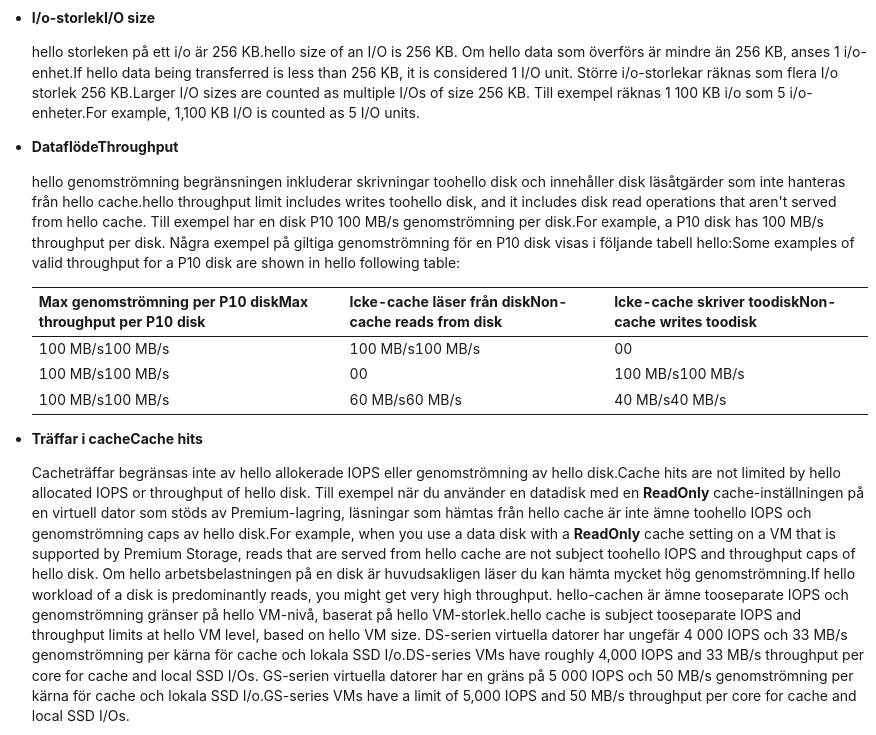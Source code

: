 * <span data-ttu-id="c40d2-299">**I/o-storlek**</span><span class="sxs-lookup"><span data-stu-id="c40d2-299">**I/O size**</span></span>

    <span data-ttu-id="c40d2-300">hello storleken på ett i/o är 256 KB.</span><span class="sxs-lookup"><span data-stu-id="c40d2-300">hello size of an I/O is 256 KB.</span></span> <span data-ttu-id="c40d2-301">Om hello data som överförs är mindre än 256 KB, anses 1 i/o-enhet.</span><span class="sxs-lookup"><span data-stu-id="c40d2-301">If hello data being transferred is less than 256 KB, it is considered 1 I/O unit.</span></span> <span data-ttu-id="c40d2-302">Större i/o-storlekar räknas som flera I/o storlek 256 KB.</span><span class="sxs-lookup"><span data-stu-id="c40d2-302">Larger I/O sizes are counted as multiple I/Os of size 256 KB.</span></span> <span data-ttu-id="c40d2-303">Till exempel räknas 1 100 KB i/o som 5 i/o-enheter.</span><span class="sxs-lookup"><span data-stu-id="c40d2-303">For example, 1,100 KB I/O is counted as 5 I/O units.</span></span>

* <span data-ttu-id="c40d2-304">**Dataflöde**</span><span class="sxs-lookup"><span data-stu-id="c40d2-304">**Throughput**</span></span>

    <span data-ttu-id="c40d2-305">hello genomströmning begränsningen inkluderar skrivningar toohello disk och innehåller disk läsåtgärder som inte hanteras från hello cache.</span><span class="sxs-lookup"><span data-stu-id="c40d2-305">hello throughput limit includes writes toohello disk, and it includes disk read operations that aren't served from hello cache.</span></span> <span data-ttu-id="c40d2-306">Till exempel har en disk P10 100 MB/s genomströmning per disk.</span><span class="sxs-lookup"><span data-stu-id="c40d2-306">For example, a P10 disk has 100 MB/s throughput per disk.</span></span> <span data-ttu-id="c40d2-307">Några exempel på giltiga genomströmning för en P10 disk visas i följande tabell hello:</span><span class="sxs-lookup"><span data-stu-id="c40d2-307">Some examples of valid throughput for a P10 disk are shown in hello following table:</span></span>

    | <span data-ttu-id="c40d2-308">Max genomströmning per P10 disk</span><span class="sxs-lookup"><span data-stu-id="c40d2-308">Max throughput per P10 disk</span></span> | <span data-ttu-id="c40d2-309">Icke-cache läser från disk</span><span class="sxs-lookup"><span data-stu-id="c40d2-309">Non-cache reads from disk</span></span> | <span data-ttu-id="c40d2-310">Icke-cache skriver toodisk</span><span class="sxs-lookup"><span data-stu-id="c40d2-310">Non-cache writes toodisk</span></span> |
    | --- | --- | --- |
    | <span data-ttu-id="c40d2-311">100 MB/s</span><span class="sxs-lookup"><span data-stu-id="c40d2-311">100 MB/s</span></span> | <span data-ttu-id="c40d2-312">100 MB/s</span><span class="sxs-lookup"><span data-stu-id="c40d2-312">100 MB/s</span></span> | <span data-ttu-id="c40d2-313">0</span><span class="sxs-lookup"><span data-stu-id="c40d2-313">0</span></span> |
    | <span data-ttu-id="c40d2-314">100 MB/s</span><span class="sxs-lookup"><span data-stu-id="c40d2-314">100 MB/s</span></span> | <span data-ttu-id="c40d2-315">0</span><span class="sxs-lookup"><span data-stu-id="c40d2-315">0</span></span> | <span data-ttu-id="c40d2-316">100 MB/s</span><span class="sxs-lookup"><span data-stu-id="c40d2-316">100 MB/s</span></span> |
    | <span data-ttu-id="c40d2-317">100 MB/s</span><span class="sxs-lookup"><span data-stu-id="c40d2-317">100 MB/s</span></span> | <span data-ttu-id="c40d2-318">60 MB/s</span><span class="sxs-lookup"><span data-stu-id="c40d2-318">60 MB/s</span></span> | <span data-ttu-id="c40d2-319">40 MB/s</span><span class="sxs-lookup"><span data-stu-id="c40d2-319">40 MB/s</span></span> |

* <span data-ttu-id="c40d2-320">**Träffar i cache**</span><span class="sxs-lookup"><span data-stu-id="c40d2-320">**Cache hits**</span></span>

    <span data-ttu-id="c40d2-321">Cacheträffar begränsas inte av hello allokerade IOPS eller genomströmning av hello disk.</span><span class="sxs-lookup"><span data-stu-id="c40d2-321">Cache hits are not limited by hello allocated IOPS or throughput of hello disk.</span></span> <span data-ttu-id="c40d2-322">Till exempel när du använder en datadisk med en **ReadOnly** cache-inställningen på en virtuell dator som stöds av Premium-lagring, läsningar som hämtas från hello cache är inte ämne toohello IOPS och genomströmning caps av hello disk.</span><span class="sxs-lookup"><span data-stu-id="c40d2-322">For example, when you use a data disk with a **ReadOnly** cache setting on a VM that is supported by Premium Storage, reads that are served from hello cache are not subject toohello IOPS and throughput caps of hello disk.</span></span> <span data-ttu-id="c40d2-323">Om hello arbetsbelastningen på en disk är huvudsakligen läser du kan hämta mycket hög genomströmning.</span><span class="sxs-lookup"><span data-stu-id="c40d2-323">If hello workload of a disk is predominantly reads, you might get very high throughput.</span></span> <span data-ttu-id="c40d2-324">hello-cachen är ämne tooseparate IOPS och genomströmning gränser på hello VM-nivå, baserat på hello VM-storlek.</span><span class="sxs-lookup"><span data-stu-id="c40d2-324">hello cache is subject tooseparate IOPS and throughput limits at hello VM level, based on hello VM size.</span></span> <span data-ttu-id="c40d2-325">DS-serien virtuella datorer har ungefär 4 000 IOPS och 33 MB/s genomströmning per kärna för cache och lokala SSD I/o.</span><span class="sxs-lookup"><span data-stu-id="c40d2-325">DS-series VMs have roughly 4,000 IOPS and 33 MB/s throughput per core for cache and local SSD I/Os.</span></span> <span data-ttu-id="c40d2-326">GS-serien virtuella datorer har en gräns på 5 000 IOPS och 50 MB/s genomströmning per kärna för cache och lokala SSD I/o.</span><span class="sxs-lookup"><span data-stu-id="c40d2-326">GS-series VMs have a limit of 5,000 IOPS and 50 MB/s throughput per core for cache and local SSD I/Os.</span></span> 

